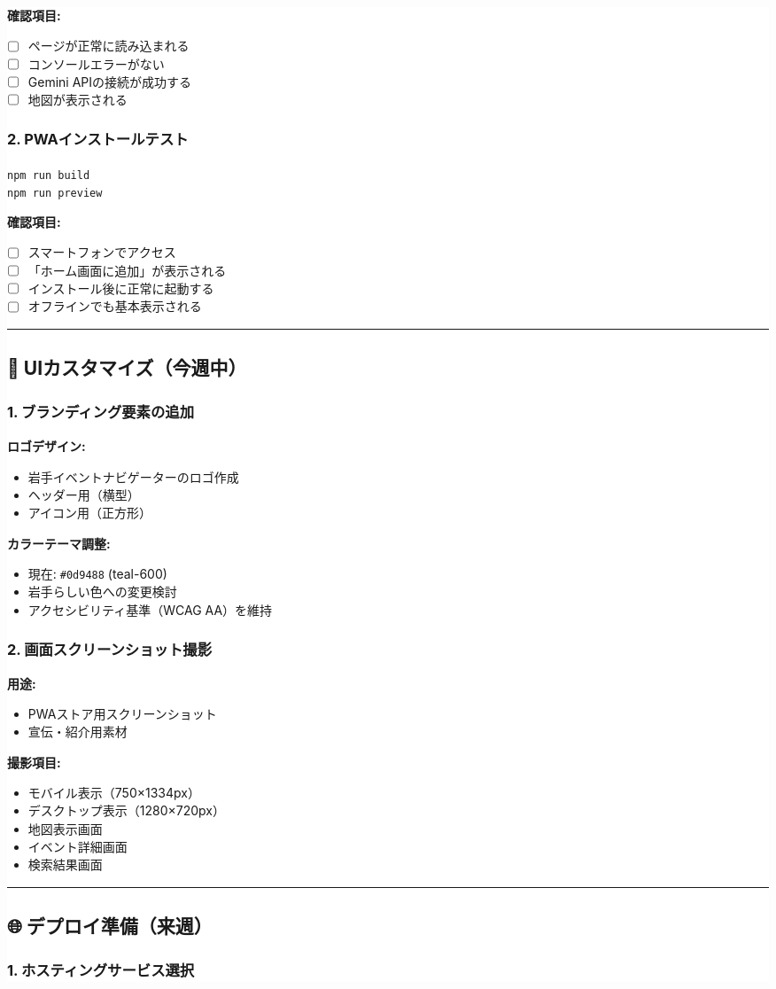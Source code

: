 **確認項目:**
- [ ] ページが正常に読み込まれる
- [ ] コンソールエラーがない
- [ ] Gemini APIの接続が成功する
- [ ] 地図が表示される

### 2. PWAインストールテスト
```bash
npm run build
npm run preview
```

**確認項目:**
- [ ] スマートフォンでアクセス
- [ ] 「ホーム画面に追加」が表示される
- [ ] インストール後に正常に起動する
- [ ] オフラインでも基本表示される

---

## 🎨 UIカスタマイズ（今週中）

### 1. ブランディング要素の追加

**ロゴデザイン:**
- 岩手イベントナビゲーターのロゴ作成
- ヘッダー用（横型）
- アイコン用（正方形）

**カラーテーマ調整:**
- 現在: `#0d9488` (teal-600)
- 岩手らしい色への変更検討
- アクセシビリティ基準（WCAG AA）を維持

### 2. 画面スクリーンショット撮影

**用途:**
- PWAストア用スクリーンショット
- 宣伝・紹介用素材

**撮影項目:**
- モバイル表示（750×1334px）
- デスクトップ表示（1280×720px）
- 地図表示画面
- イベント詳細画面
- 検索結果画面

---

## 🌐 デプロイ準備（来週）

### 1. ホスティングサービス選択
